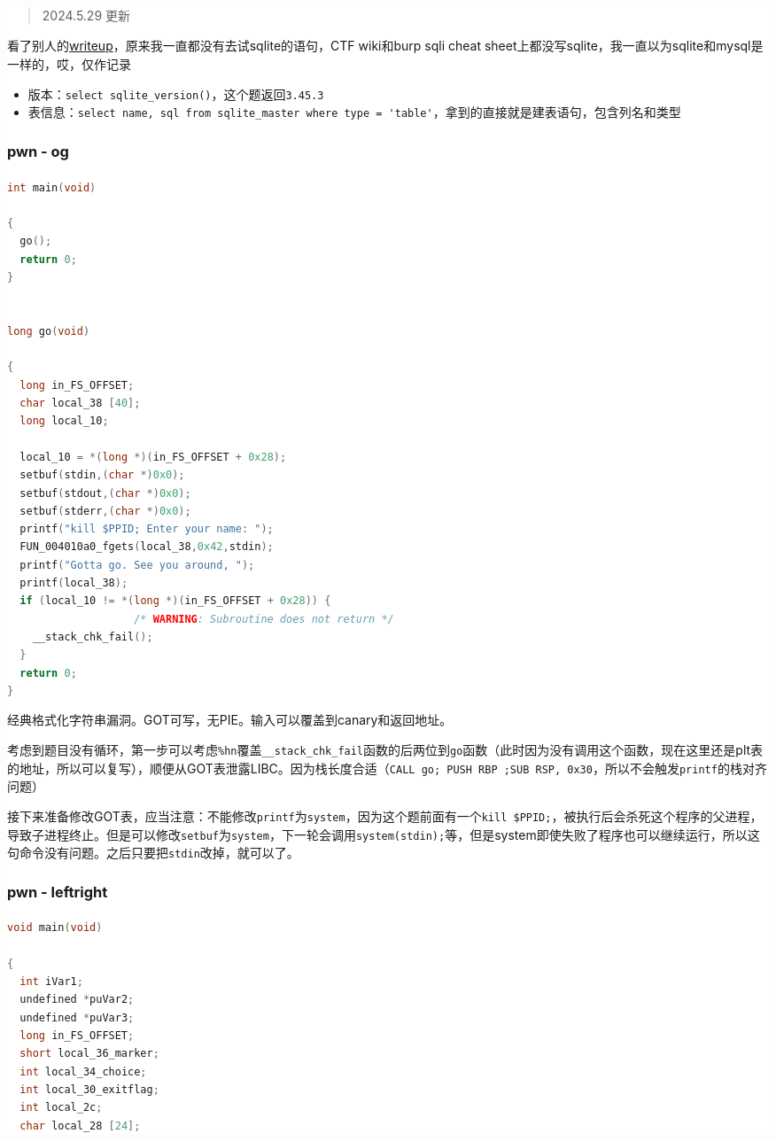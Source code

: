 > 2024.5.29 更新

看了别人的[writeup](https://yocchin.hatenablog.com/entry/2024/05/29/082700)，原来我一直都没有去试sqlite的语句，CTF wiki和burp sqli cheat sheet上都没写sqlite，我一直以为sqlite和mysql是一样的，哎，仅作记录

- 版本：`select sqlite_version()`，这个题返回`3.45.3`
- 表信息：`select name, sql from sqlite_master where type = 'table'`，拿到的直接就是建表语句，包含列名和类型


### pwn - og


```c
int main(void)

{
  go();
  return 0;
}


long go(void)

{
  long in_FS_OFFSET;
  char local_38 [40];
  long local_10;
  
  local_10 = *(long *)(in_FS_OFFSET + 0x28);
  setbuf(stdin,(char *)0x0);
  setbuf(stdout,(char *)0x0);
  setbuf(stderr,(char *)0x0);
  printf("kill $PPID; Enter your name: ");
  FUN_004010a0_fgets(local_38,0x42,stdin);
  printf("Gotta go. See you around, ");
  printf(local_38);
  if (local_10 != *(long *)(in_FS_OFFSET + 0x28)) {
                    /* WARNING: Subroutine does not return */
    __stack_chk_fail();
  }
  return 0;
}

```
经典格式化字符串漏洞。GOT可写，无PIE。输入可以覆盖到canary和返回地址。

考虑到题目没有循环，第一步可以考虑`%hn`覆盖`__stack_chk_fail`函数的后两位到`go`函数（此时因为没有调用这个函数，现在这里还是plt表的地址，所以可以复写），顺便从GOT表泄露LIBC。因为栈长度合适（`CALL go; PUSH RBP ;SUB RSP, 0x30`，所以不会触发`printf`的栈对齐问题）

接下来准备修改GOT表，应当注意：不能修改`printf`为`system`，因为这个题前面有一个`kill $PPID;`，被执行后会杀死这个程序的父进程，导致子进程终止。但是可以修改`setbuf`为`system`，下一轮会调用`system(stdin);`等，但是system即使失败了程序也可以继续运行，所以这句命令没有问题。之后只要把`stdin`改掉，就可以了。

### pwn - leftright

```c
void main(void)

{
  int iVar1;
  undefined *puVar2;
  undefined *puVar3;
  long in_FS_OFFSET;
  short local_36_marker;
  int local_34_choice;
  int local_30_exitflag;
  int local_2c;
  char local_28 [24];
```